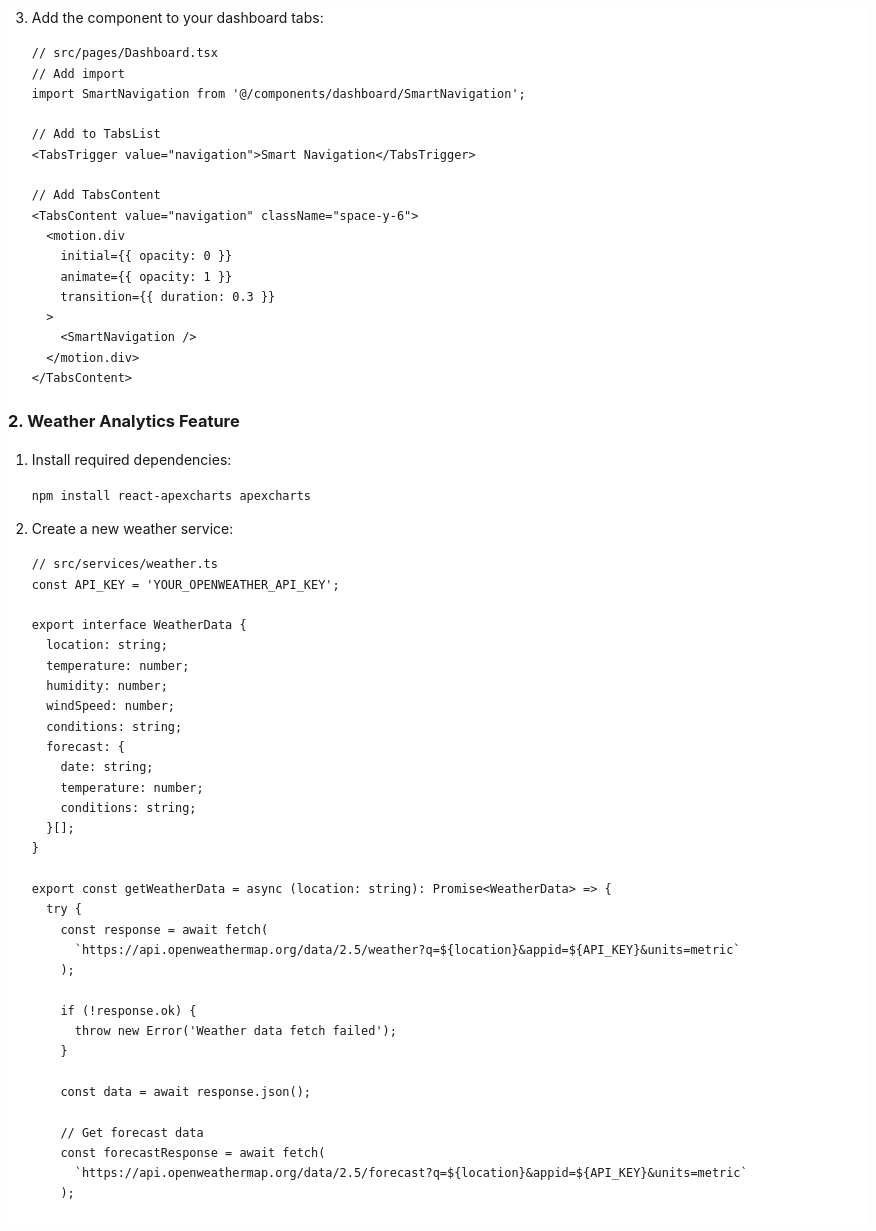 3. Add the component to your dashboard tabs:
   ```tsx
   // src/pages/Dashboard.tsx
   // Add import
   import SmartNavigation from '@/components/dashboard/SmartNavigation';
   
   // Add to TabsList
   <TabsTrigger value="navigation">Smart Navigation</TabsTrigger>
   
   // Add TabsContent
   <TabsContent value="navigation" className="space-y-6">
     <motion.div
       initial={{ opacity: 0 }}
       animate={{ opacity: 1 }}
       transition={{ duration: 0.3 }}
     >
       <SmartNavigation />
     </motion.div>
   </TabsContent>
   ```

### 2. Weather Analytics Feature

1. Install required dependencies:
   ```bash
   npm install react-apexcharts apexcharts
   ```

2. Create a new weather service:
   ```tsx
   // src/services/weather.ts
   const API_KEY = 'YOUR_OPENWEATHER_API_KEY';
   
   export interface WeatherData {
     location: string;
     temperature: number;
     humidity: number;
     windSpeed: number;
     conditions: string;
     forecast: {
       date: string;
       temperature: number;
       conditions: string;
     }[];
   }
   
   export const getWeatherData = async (location: string): Promise<WeatherData> => {
     try {
       const response = await fetch(
         `https://api.openweathermap.org/data/2.5/weather?q=${location}&appid=${API_KEY}&units=metric`
       );
       
       if (!response.ok) {
         throw new Error('Weather data fetch failed');
       }
       
       const data = await response.json();
       
       // Get forecast data
       const forecastResponse = await fetch(
         `https://api.openweathermap.org/data/2.5/forecast?q=${location}&appid=${API_KEY}&units=metric`
       );
       
   ```